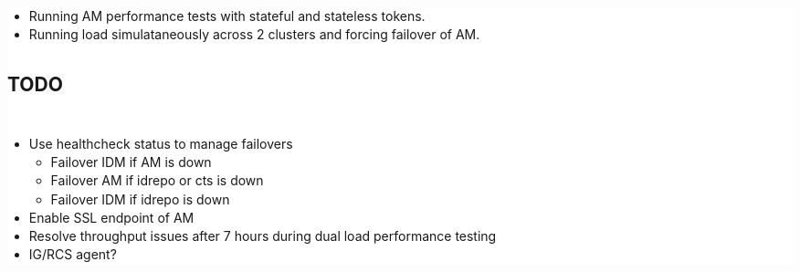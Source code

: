 * Running AM performance tests with stateful and stateless tokens.
* Running load simulataneously across 2 clusters and forcing failover of AM.  


## TODO
#

* Use healthcheck status to manage failovers
  * Failover IDM if AM is down
  * Failover AM if idrepo or cts is down
  * Failover IDM if idrepo is down
* Enable SSL endpoint of AM
* Resolve throughput issues after 7 hours during dual load performance testing
* IG/RCS agent?
